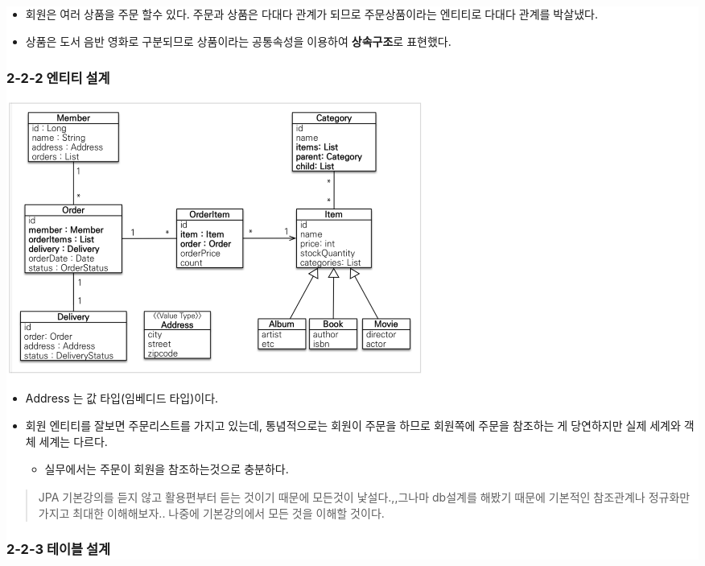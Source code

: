+ 회원은 여러 상품을 주문 할수 있다. 주문과 상품은 다대다 관계가 되므로 주문상품이라는 엔티티로 다대다 관계를 박살냈다. 

+ 상품은 도서 음반 영화로 구분되므로 상품이라는 공통속성을 이용하여 <b>상속구조</b>로 표현했다.

### 2-2-2 엔티티 설계

<img src ="IMG/entitiy.png" width ="60%">


+ Address 는 값 타입(임베디드 타입)이다.

+ 회원 엔티티를 잘보면 주문리스트를 가지고 있는데, 통념적으로는 회원이 주문을 하므로 회원쪽에 주문을 참조하는 게 당연하지만 실제 세계와 객체 세계는 다르다.
  
  + 실무에서는 주문이 회원을 참조하는것으로 충분하다.

> JPA 기본강의를 듣지 않고 활용편부터 듣는 것이기 때문에 모든것이 낯설다.,,그나마 db설계를 해봤기 때문에 기본적인 참조관계나 정규화만 가지고 최대한 이해해보자.. 나중에 기본강의에서 모든 것을 이해할 것이다.

### 2-2-3 테이블 설계
